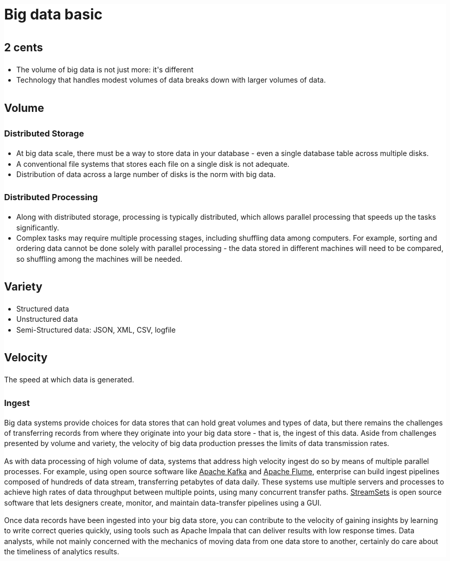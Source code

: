 # Big data basic

## 2 cents
- The volume of big data is not just more: it's different
- Technology that handles modest volumes of data breaks down with larger volumes of data.

## Volume

### Distributed Storage
- At big data scale, there must be a way to store data in your database - even a single database table across multiple disks.
- A conventional file systems that stores each file on a single disk is not adequate.
- Distribution of data across a large number of disks is the norm with big data.

### Distributed Processing
- Along with distributed storage, processing is typically distributed, which allows parallel processing that speeds up the tasks significantly.
- Complex tasks may require multiple processing stages, including shuffling data among computers. For example, sorting and ordering data cannot be done solely with parallel processing - the data stored in different machines will need to be compared, so shuffling among the machines will be needed.

## Variety
- Structured data
- Unstructured data
- Semi-Structured data: JSON, XML, CSV, logfile

## Velocity
The speed at which data is generated.
### Ingest
Big data systems provide choices for data stores that can hold great volumes and types of data, but there remains the challenges of transferring records from where they originate into your big data store - that is, the ingest of this data. Aside from challenges presented by volume and variety, the velocity of big data production presses the limits of data transmission rates.

As with data processing of high volume of data, systems that address high velocity ingest do so by means of multiple parallel processes. For example, using open source software like [Apache Kafka](http://kafka.apache.org/) and [Apache Flume](http://flume.apache.org/), enterprise can build ingest pipelines composed of hundreds of data stream, transferring petabytes of data daily. These systems use multiple servers and processes to achieve high rates of data throughput between multiple points, using many concurrent transfer paths. [StreamSets](https://streamsets.com/) is open source software that lets designers create, monitor, and maintain data-transfer pipelines using a GUI.

Once data records have been ingested into your big data store, you can contribute to the velocity of gaining insights by learning to write correct queries quickly, using tools such as Apache Impala that can deliver results with low response times. Data analysts, while not mainly concerned with the mechanics of moving data from one data store to another, certainly do care about the timeliness of analytics results. 

